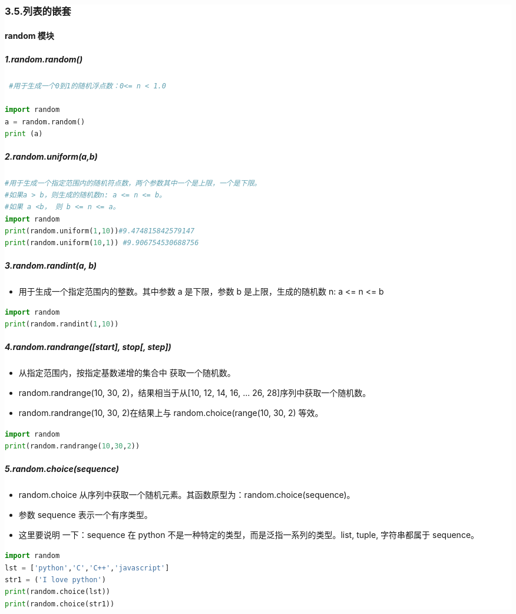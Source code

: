 ### 3.5.列表的嵌套

#### random 模块

##### 1.random.random()

```python
 #用于生成一个0到1的随机浮点数：0<= n < 1.0

import random
a = random.random()
print (a)
```

##### 2.random.uniform(a,b)

```python
#用于生成一个指定范围内的随机符点数，两个参数其中一个是上限，一个是下限。
#如果a > b，则生成的随机数n: a <= n <= b。
#如果 a <b， 则 b <= n <= a。
import random
print(random.uniform(1,10))#9.474815842579147
print(random.uniform(10,1)) #9.906754530688756

```

##### 3.random.randint(a, b)

- 用于生成一个指定范围内的整数。其中参数 a 是下限，参数 b 是上限，生成的随机数 n: a <= n <= b

```python
import random
print(random.randint(1,10))
```

##### 4.random.randrange([start], stop[, step])

- 从指定范围内，按指定基数递增的集合中 获取一个随机数。

- random.randrange(10, 30, 2)，结果相当于从[10, 12, 14, 16, ... 26, 28]序列中获取一个随机数。

- random.randrange(10, 30, 2)在结果上与 random.choice(range(10, 30, 2) 等效。

```python
import random
print(random.randrange(10,30,2))
```

##### 5.random.choice(sequence)

- random.choice 从序列中获取一个随机元素。其函数原型为：random.choice(sequence)。

- 参数 sequence 表示一个有序类型。
- 这里要说明 一下：sequence 在 python 不是一种特定的类型，而是泛指一系列的类型。list, tuple, 字符串都属于 sequence。

```python
import random
lst = ['python','C','C++','javascript']
str1 = ('I love python')
print(random.choice(lst))
print(random.choice(str1))
```
